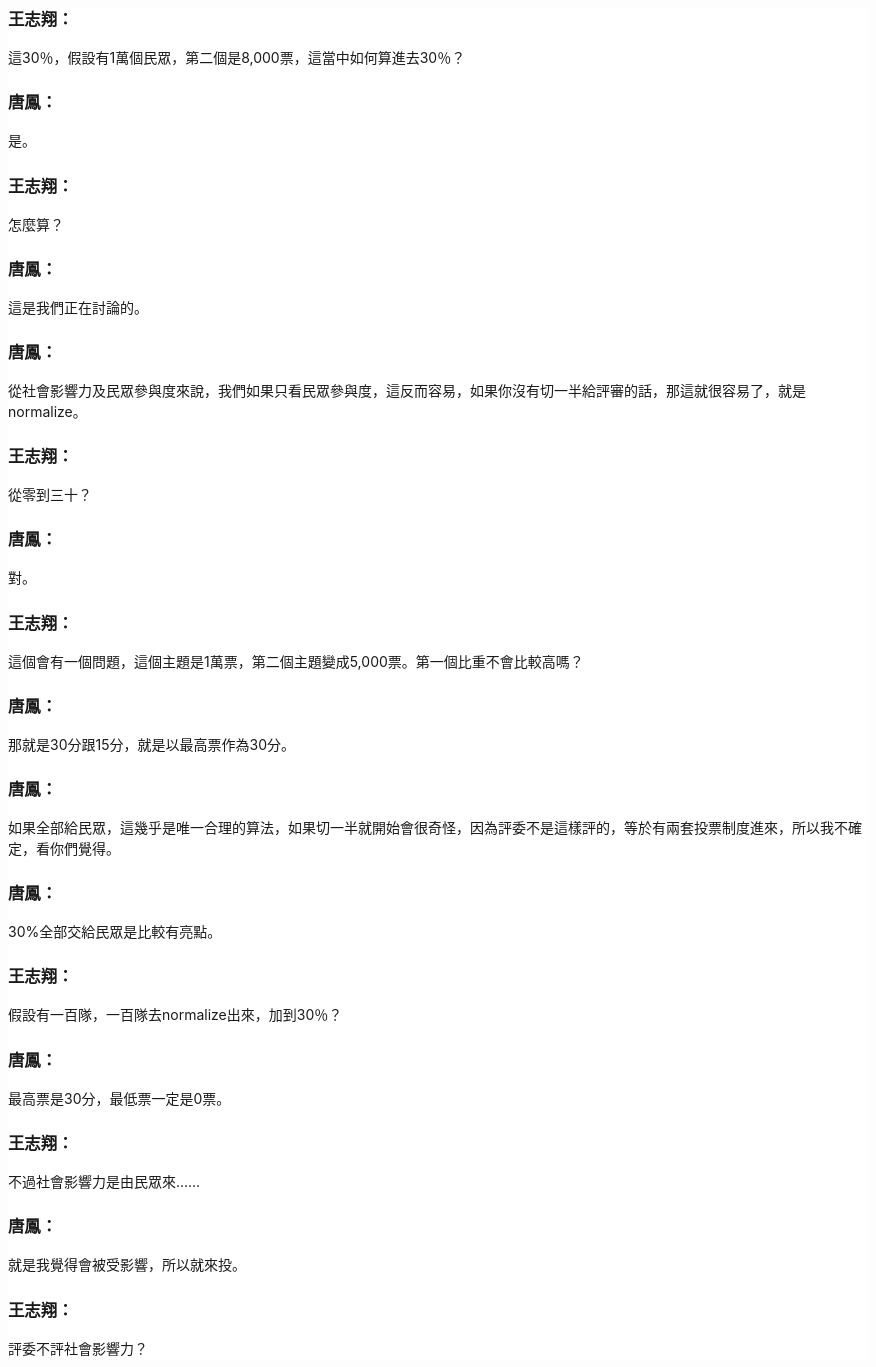 ### 王志翔：
這30％，假設有1萬個民眾，第二個是8,000票，這當中如何算進去30％？

### 唐鳳：
是。

### 王志翔：
怎麼算？

### 唐鳳：
這是我們正在討論的。

### 唐鳳：
從社會影響力及民眾參與度來說，我們如果只看民眾參與度，這反而容易，如果你沒有切一半給評審的話，那這就很容易了，就是normalize。

### 王志翔：
從零到三十？

### 唐鳳：
對。

### 王志翔：
這個會有一個問題，這個主題是1萬票，第二個主題變成5,000票。第一個比重不會比較高嗎？

### 唐鳳：
那就是30分跟15分，就是以最高票作為30分。

### 唐鳳：
如果全部給民眾，這幾乎是唯一合理的算法，如果切一半就開始會很奇怪，因為評委不是這樣評的，等於有兩套投票制度進來，所以我不確定，看你們覺得。

### 唐鳳：
30%全部交給民眾是比較有亮點。

### 王志翔：
假設有一百隊，一百隊去normalize出來，加到30％？

### 唐鳳：
最高票是30分，最低票一定是0票。

### 王志翔：
不過社會影響力是由民眾來……

### 唐鳳：
就是我覺得會被受影響，所以就來投。

### 王志翔：
評委不評社會影響力？
